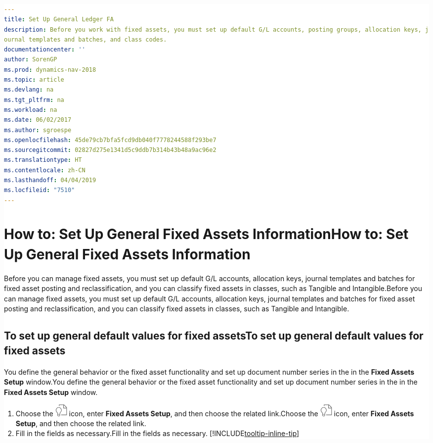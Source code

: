 ```yaml
---
title: Set Up General Ledger FA
description: Before you work with fixed assets, you must set up default G/L accounts, posting groups, allocation keys, journal templates and batches, and class codes.
documentationcenter: ''
author: SorenGP
ms.prod: dynamics-nav-2018
ms.topic: article
ms.devlang: na
ms.tgt_pltfrm: na
ms.workload: na
ms.date: 06/02/2017
ms.author: sgroespe
ms.openlocfilehash: 45de79cb7bfa5fcd9db040f7778244588f293be7
ms.sourcegitcommit: 02827d275e1341d5c9ddb7b314b43b48a9ac96e2
ms.translationtype: HT
ms.contentlocale: zh-CN
ms.lasthandoff: 04/04/2019
ms.locfileid: "7510"
---
```

# <a name="how-to-set-up-general-fixed-assets-information"></a><span data-ttu-id="f628a-103">How to: Set Up General Fixed Assets Information</span><span class="sxs-lookup"><span data-stu-id="f628a-103">How to: Set Up General Fixed Assets Information</span></span>
<span data-ttu-id="f628a-104">Before you can manage fixed assets, you must set up default G/L accounts, allocation keys, journal templates and batches for fixed asset posting and reclassification, and you can classify fixed assets in classes, such as Tangible and Intangible.</span><span class="sxs-lookup"><span data-stu-id="f628a-104">Before you can manage fixed assets, you must set up default G/L accounts, allocation keys, journal templates and batches for fixed asset posting and reclassification, and you can classify fixed assets in classes, such as Tangible and Intangible.</span></span>

## <a name="to-set-up-general-default-values-for-fixed-assets"></a><span data-ttu-id="f628a-105">To set up general default values for fixed assets</span><span class="sxs-lookup"><span data-stu-id="f628a-105">To set up general default values for fixed assets</span></span>
<span data-ttu-id="f628a-106">You define the general behavior or the fixed asset functionality and set up document number series in the  in the **Fixed Assets Setup** window.</span><span class="sxs-lookup"><span data-stu-id="f628a-106">You define the general behavior or the fixed asset functionality and set up document number series in the  in the **Fixed Assets Setup** window.</span></span>

1. <span data-ttu-id="f628a-107">Choose the ![Search for Page or Report](media/ui-search/search_small.png "Search for Page or Report icon") icon, enter **Fixed Assets Setup**, and then choose the related link.</span><span class="sxs-lookup"><span data-stu-id="f628a-107">Choose the ![Search for Page or Report](media/ui-search/search_small.png "Search for Page or Report icon") icon, enter **Fixed Assets Setup**, and then choose the related link.</span></span>  
2. <span data-ttu-id="f628a-108">Fill in the fields as necessary.</span><span class="sxs-lookup"><span data-stu-id="f628a-108">Fill in the fields as necessary.</span></span> [!INCLUDE[tooltip-inline-tip](includes/tooltip-inline-tip_md.md)]
